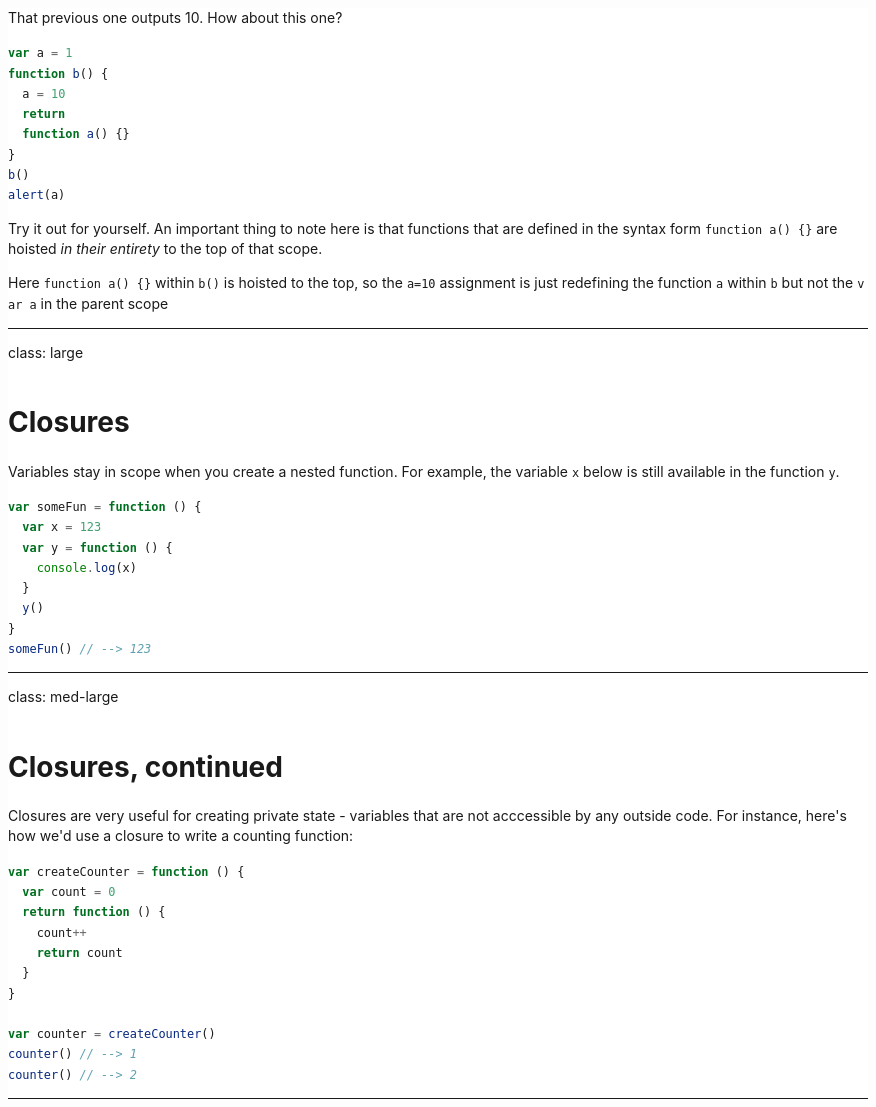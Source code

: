 
That previous one outputs 10. How about this one?

```javascript
var a = 1
function b() {
  a = 10
  return
  function a() {}
}
b()
alert(a)
```

Try it out for yourself. An important thing to note here is that functions that are defined in the syntax form `function a() {}` are hoisted _in their entirety_ to the top of that scope.

Here `function a() {}` within `b()` is hoisted to the top, so the `a=10` assignment is just redefining the function `a` within `b` but not the `var a` in the parent scope

---

class: large

# Closures

Variables stay in scope when you create a nested function. For example, the variable `x` below is still available in the function `y`.

```js
var someFun = function () {
  var x = 123
  var y = function () {
    console.log(x)
  }
  y()
}
someFun() // --> 123
```

---

class: med-large

# Closures, continued

Closures are very useful for creating private state - variables that are not acccessible by any outside code. For instance, here's how we'd use a closure to write a counting function:

```js
var createCounter = function () {
  var count = 0
  return function () {
    count++
    return count
  }
}

var counter = createCounter()
counter() // --> 1
counter() // --> 2
```

---